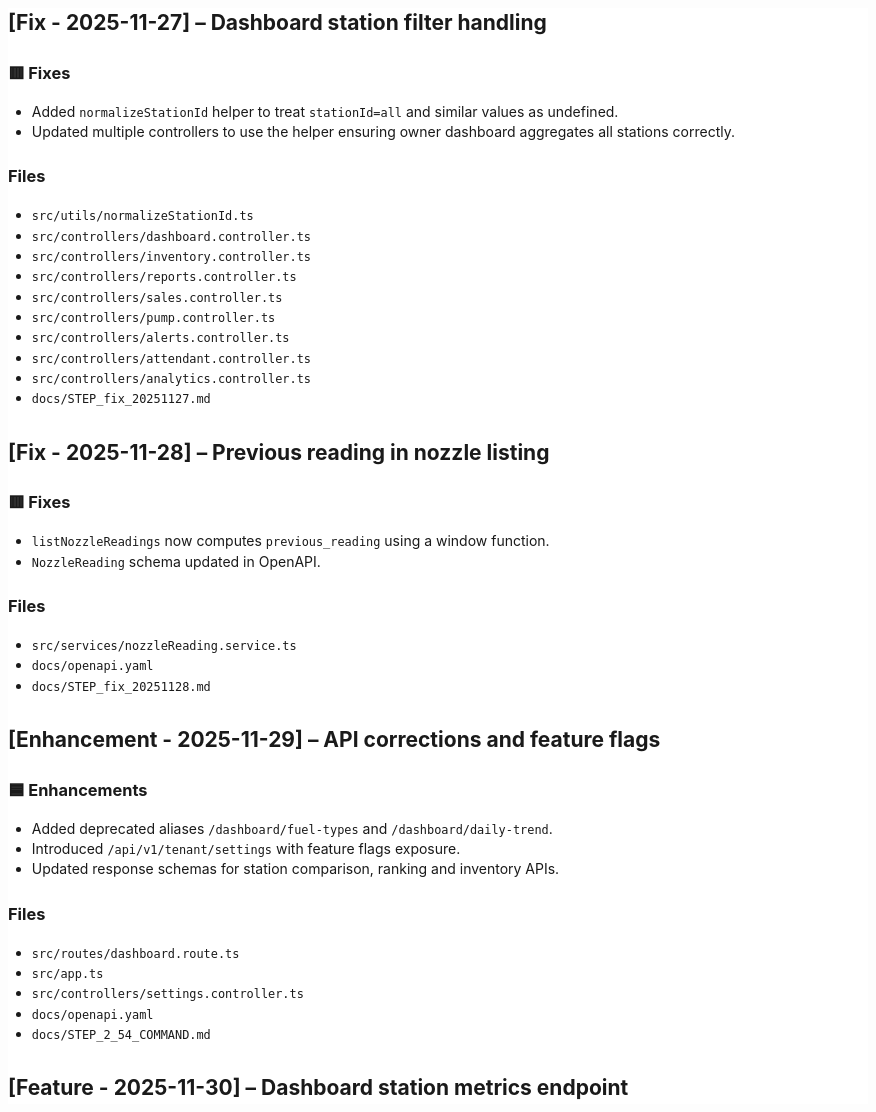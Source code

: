 ## [Fix - 2025-11-27] – Dashboard station filter handling

### 🟥 Fixes
* Added `normalizeStationId` helper to treat `stationId=all` and similar values as undefined.
* Updated multiple controllers to use the helper ensuring owner dashboard aggregates all stations correctly.

### Files
* `src/utils/normalizeStationId.ts`
* `src/controllers/dashboard.controller.ts`
* `src/controllers/inventory.controller.ts`
* `src/controllers/reports.controller.ts`
* `src/controllers/sales.controller.ts`
* `src/controllers/pump.controller.ts`
* `src/controllers/alerts.controller.ts`
* `src/controllers/attendant.controller.ts`
* `src/controllers/analytics.controller.ts`
* `docs/STEP_fix_20251127.md`

## [Fix - 2025-11-28] – Previous reading in nozzle listing

### 🟥 Fixes
* `listNozzleReadings` now computes `previous_reading` using a window function.
* `NozzleReading` schema updated in OpenAPI.

### Files
* `src/services/nozzleReading.service.ts`
* `docs/openapi.yaml`
* `docs/STEP_fix_20251128.md`

## [Enhancement - 2025-11-29] – API corrections and feature flags

### 🟦 Enhancements
* Added deprecated aliases `/dashboard/fuel-types` and `/dashboard/daily-trend`.
* Introduced `/api/v1/tenant/settings` with feature flags exposure.
* Updated response schemas for station comparison, ranking and inventory APIs.

### Files
* `src/routes/dashboard.route.ts`
* `src/app.ts`
* `src/controllers/settings.controller.ts`
* `docs/openapi.yaml`
* `docs/STEP_2_54_COMMAND.md`

## [Feature - 2025-11-30] – Dashboard station metrics endpoint

